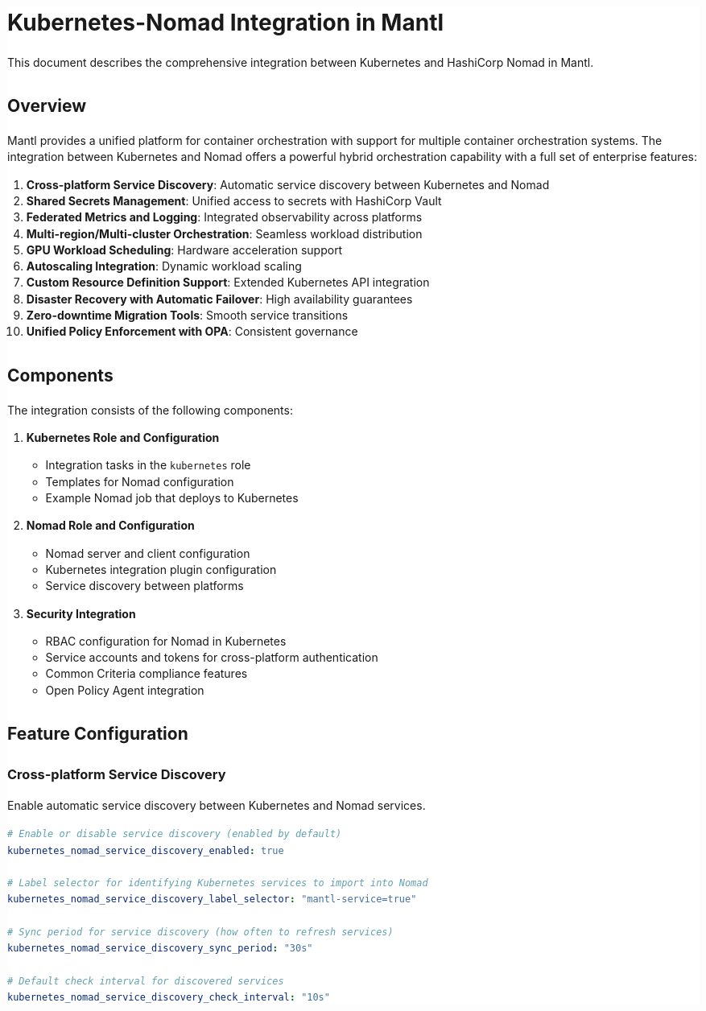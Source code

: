 # Kubernetes-Nomad Integration in Mantl

This document describes the comprehensive integration between Kubernetes and HashiCorp Nomad in Mantl.

## Overview

Mantl provides a unified platform for container orchestration with support for multiple container orchestration systems. The integration between Kubernetes and Nomad offers a powerful hybrid orchestration capability with a full set of enterprise features:

1. **Cross-platform Service Discovery**: Automatic service discovery between Kubernetes and Nomad
2. **Shared Secrets Management**: Unified access to secrets with HashiCorp Vault
3. **Federated Metrics and Logging**: Integrated observability across platforms
4. **Multi-region/Multi-cluster Orchestration**: Seamless workload distribution
5. **GPU Workload Scheduling**: Hardware acceleration support
6. **Autoscaling Integration**: Dynamic workload scaling
7. **Custom Resource Definition Support**: Extended Kubernetes API integration
8. **Disaster Recovery with Automatic Failover**: High availability guarantees
9. **Zero-downtime Migration Tools**: Smooth service transitions
10. **Unified Policy Enforcement with OPA**: Consistent governance

## Components

The integration consists of the following components:

1. **Kubernetes Role and Configuration**
   - Integration tasks in the `kubernetes` role
   - Templates for Nomad configuration
   - Example Nomad job that deploys to Kubernetes

2. **Nomad Role and Configuration**
   - Nomad server and client configuration
   - Kubernetes integration plugin configuration
   - Service discovery between platforms

3. **Security Integration**
   - RBAC configuration for Nomad in Kubernetes
   - Service accounts and tokens for cross-platform authentication
   - Common Criteria compliance features
   - Open Policy Agent integration

## Feature Configuration

### Cross-platform Service Discovery

Enable automatic service discovery between Kubernetes and Nomad services.

```yaml
# Enable or disable service discovery (enabled by default)
kubernetes_nomad_service_discovery_enabled: true

# Label selector for identifying Kubernetes services to import into Nomad
kubernetes_nomad_service_discovery_label_selector: "mantl-service=true"

# Sync period for service discovery (how often to refresh services)
kubernetes_nomad_service_discovery_sync_period: "30s"

# Default check interval for discovered services
kubernetes_nomad_service_discovery_check_interval: "10s"
```
